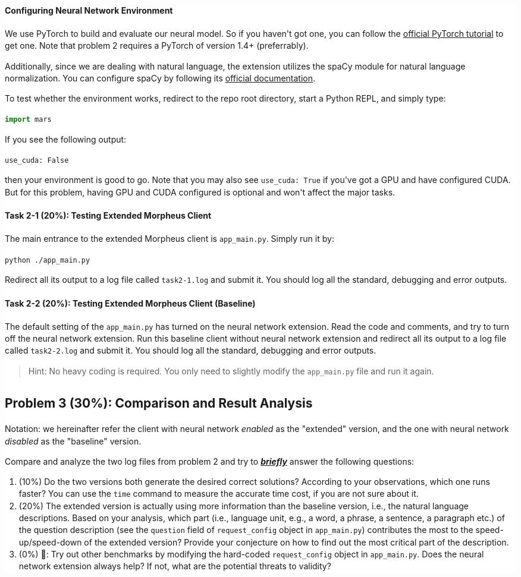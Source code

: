 #### Configuring Neural Network Environment

We use PyTorch to build and evaluate our neural model. So if you haven't got one, you can follow the [official PyTorch tutorial](https://pytorch.org/get-started/locally/) to get one. Note that problem 2 requires a PyTorch of version 1.4+ (preferrably).

Additionally, since we are dealing with natural language, the extension utilizes the spaCy module for natural language normalization. You can configure spaCy by following its [official documentation](https://spacy.io/usage).

To test whether the environment works, redirect to the repo root directory, start a Python REPL, and simply type:

```python
import mars
```

If you see the following output:

```
use_cuda: False
```

then your environment is good to go. Note that you may also see `use_cuda: True` if you've got a GPU and have configured CUDA. But for this problem, having GPU and CUDA configured is optional and won't affect the major tasks.

#### Task 2-1 (20%): Testing Extended Morpheus Client

The main entrance to the extended Morpheus client is `app_main.py`. Simply run it by:

```bash
python ./app_main.py
```

Redirect all its output to a log file called `task2-1.log` and submit it. You should log all the standard, debugging and error outputs.

#### Task 2-2 (20%): Testing Extended Morpheus Client (Baseline)

The default setting of the `app_main.py` has turned on the neural network extension. Read the code and comments, and try to turn off the neural network extension. Run this baseline client without neural network extension and redirect all its output to a log file called `task2-2.log` and submit it. You should log all the standard, debugging and error outputs.

> Hint: No heavy coding is required. You only need to slightly modify the `app_main.py` file and run it again.

## Problem 3 (30%): Comparison and Result Analysis 

Notation: we hereinafter refer the client with neural network *enabled* as the "extended" version, and the one with neural network *disabled* as the "baseline" version.

Compare and analyze the two log files from problem 2 and try to **<u>*briefly*</u>** answer the following questions:

1. (10%) Do the two versions both generate the desired correct solutions? According to your observations, which one runs faster? You can use the `time` command to measure the accurate time cost, if you are not sure about it.
2. (20%) The extended version is actually using more information than the baseline version, i.e., the natural language descriptions. Based on your analysis, which part (i.e., language unit, e.g., a word, a phrase, a sentence, a paragraph etc.) of the question description (see the `question` field of `request_config` object in `app_main.py`) contributes the most to the speed-up/speed-down of the extended version? Provide your conjecture on how to find out the most critical part of the description.
3. (0%) 🤠: Try out other benchmarks by modifying the hard-coded `request_config` object in `app_main.py`. Does the neural network extension always help? If not, what are the potential threats to validity?

